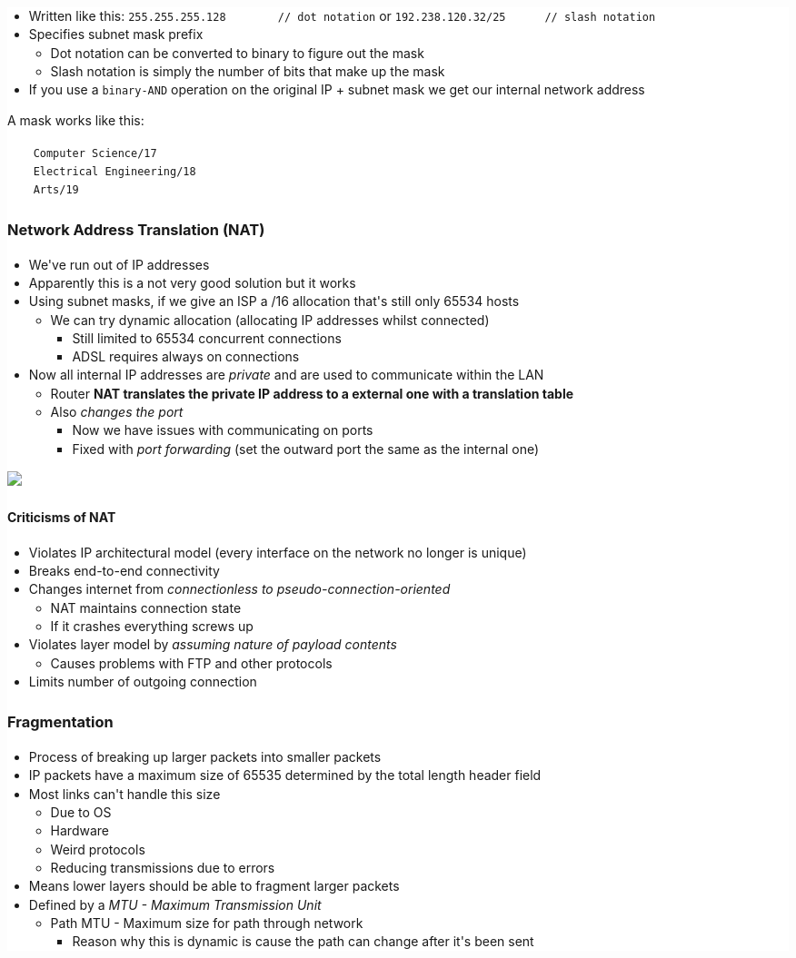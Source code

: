 -   Written like this: `255.255.255.128        // dot notation` or
    `192.238.120.32/25      // slash notation`
-   Specifies subnet mask prefix
    -   Dot notation can be converted to binary to figure out the mask
    -   Slash notation is simply the number of bits that make up the
        mask
-   If you use a `binary-AND` operation on the original IP + subnet mask
    we get our internal network address

A mask works like this:
```
    Computer Science/17
    Electrical Engineering/18
    Arts/19
```
### Network Address Translation (NAT)

-   We've run out of IP addresses
-   Apparently this is a not very good solution but it works
-   Using subnet masks, if we give an ISP a /16 allocation that's still
    only 65534 hosts
    -   We can try dynamic allocation (allocating IP addresses
        whilst connected)
        -   Still limited to 65534 concurrent connections
        -   ADSL requires always on connections
-   Now all internal IP addresses are *private* and are used to
    communicate within the LAN
    -   Router **NAT translates the private IP address to a external one
        with a translation table**
    -   Also *changes the port*
        -   Now we have issues with communicating on ports
        -   Fixed with *port forwarding* (set the outward port the same
            as the internal one)

![](lec11/lec113.png)

#### Criticisms of NAT

-   Violates IP architectural model (every interface on the network no
    longer is unique)
-   Breaks end-to-end connectivity
-   Changes internet from *connectionless to pseudo-connection-oriented*
    -   NAT maintains connection state
    -   If it crashes everything screws up
-   Violates layer model by *assuming nature of payload contents*
    -   Causes problems with FTP and other protocols
-   Limits number of outgoing connection

### Fragmentation

-   Process of breaking up larger packets into smaller packets
-   IP packets have a maximum size of 65535 determined by the total
    length header field
-   Most links can't handle this size
    -   Due to OS
    -   Hardware
    -   Weird protocols
    -   Reducing transmissions due to errors
-   Means lower layers should be able to fragment larger packets
-   Defined by a *MTU - Maximum Transmission Unit*
    -   Path MTU - Maximum size for path through network
        -   Reason why this is dynamic is cause the path can change
            after it's been sent
